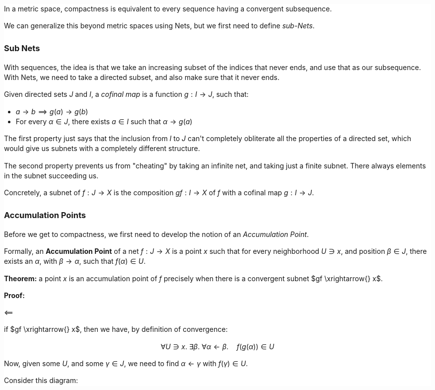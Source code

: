 In a metric space, compactness is equivalent to every sequence having a convergent subsequence.

We can generalize this beyond metric spaces using Nets, but we first need to define *sub-Nets*.

### Sub Nets

With sequences, the idea is that we take an increasing subset of the indices that never ends, and use
that as our subsequence. With Nets, we need to take a directed subset, and also make sure that it never ends.

Given directed sets $J$ and $I$, a *cofinal map* is a function $g : I \to J$, such that:

- $a \to b \implies g(a) \to g(b)$
- For every $\alpha \in J$, there exists $a \in I$ such that $\alpha \to g(a)$

The first property just says that the inclusion from $I$ to $J$ can't completely obliterate
all the properties of a directed set, which would give us subnets with a completely different structure.

The second property prevents us from "cheating" by taking an infinite net, and taking just a finite subnet.
There always elements in the subnet succeeding us.

Concretely, a subnet of $f : J \to X$ is the composition $gf : I \to X$ of $f$ with a cofinal
map $g : I \to J$.

### Accumulation Points

Before we get to compactness, we first need to develop the notion of an *Accumulation Point*.

Formally, an **Accumulation Point** of a net $f : J \to X$ is a point $x$ such that
for every neighborhood $U \ni x$, and position $\beta \in J$, there exists an
$\alpha$, with $\beta \to \alpha$, such that $f(\alpha) \in U$.

**Theorem:** a point $x$ is an accumulation point of $f$ precisely when
there is a convergent subnet $gf \xrightarrow{} x$.

**Proof:**

$\impliedby$

if $gf \xrightarrow{} x$, then we have, by definition of convergence:

$$
\forall U \ni x. \ \exists \beta. \ \forall \alpha \leftarrow \beta
.\quad f(g(\alpha)) \in U
$$

Now, given some $U$, and some $\gamma \in J$, we need to find
$\alpha \leftarrow \gamma$ with $f(\gamma) \in U$.

Consider this diagram:
